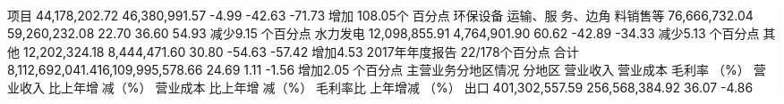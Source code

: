 项目
44,178,202.72
46,380,991.57
-4.99
-42.63
-71.73
增加
108.05个
百分点
环保设备
运输、服
务、边角
料销售等
76,666,732.04
59,260,232.08
22.70
36.60
54.93
减少9.15
个百分点
水力发电
12,098,855.91
4,764,901.90
60.62
-42.89
-34.33
减少5.13
个百分点
其他
12,202,324.18
8,444,471.60
30.80
-54.63
-57.42
增加4.53
2017年年度报告
22/178个百分点
合计
8,112,692,041.416,109,995,578.66
24.69
1.11
-1.56
增加2.05
个百分点
主营业务分地区情况
分地区
营业收入
营业成本
毛利率
（%）
营业收入
比上年增
减（%）
营业成本
比上年增
减（%）
毛利率比
上年增减
（%）
出口
401,302,557.59
256,568,384.92
36.07
-4.86